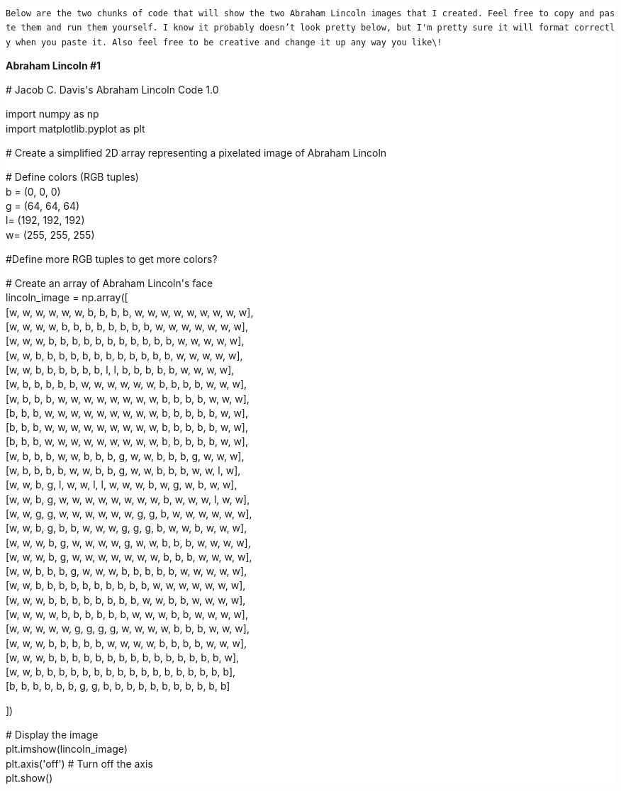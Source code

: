 	Below are the two chunks of code that will show the two Abraham Lincoln images that I created. Feel free to copy and paste them and run them yourself. I know it probably doesn’t look pretty below, but I'm pretty sure it will format correctly when you paste it. Also feel free to be creative and change it up any way you like\!

**Abraham Lincoln \#1**

\# Jacob C. Davis's Abraham Lincoln Code 1.0

import numpy as np  
import matplotlib.pyplot as plt

\# Create a simplified 2D array representing a pixelated image of Abraham Lincoln

\# Define colors (RGB tuples)  
b \= (0, 0, 0\)  
g \= (64, 64, 64\)  
l= (192, 192, 192\)  
w= (255, 255, 255\)

\#Define more RGB tuples to get more colors? 

\# Create an array of Abraham Lincoln's face  
lincoln\_image \= np.array(\[  
    \[w, w, w, w, w, w, b, b, b, b, w, w, w, w, w, w, w, w, w\],  
    \[w, w, w, w, b, b, b, b, b, b, b, b, w, w, w, w, w, w, w\],  
    \[w, w, w, b, b, b, b, b, b, b, b, b, b, b, w, w, w, w, w\],  
    \[w, w, b, b, b, b, b, b, b, b, b, b, b, b, w, w, w, w, w\],  
    \[w, w, b, b, b, b, b, b, l, l, b, b, b, b, b, w, w, w, w\],  
    \[w, b, b, b, b, b, w, w, w, w, w, w, b, b, b, b, w, w, w\],  
    \[w, b, b, b, w, w, w, w, w, w, w, w, b, b, b, b, w, w, w\],  
    \[b, b, b, w, w, w, w, w, w, w, w, w, b, b, b, b, b, w, w\],  
    \[b, b, b, w, w, w, w, w, w, w, w, w, b, b, b, b, b, w, w\],  
    \[b, b, b, w, w, w, w, w, w, w, w, w, b, b, b, b, b, w, w\],  
    \[w, b, b, b, w, w, b, b, b, g, w, w, b, b, b, g, w, w, w\],  
    \[w, b, b, b, b, w, w, b, b, g, w, w, b, b, b, w, w, l, w\],  
    \[w, w, b, g, l, w, w, l, l, w, w, w, b, w, g, w, b, w, w\],  
    \[w, w, b, g, w, w, w, w, w, w, w, w, b, w, w, w, l, w, w\],  
    \[w, w, g, g, w, w, w, w, w, w, g, g, b, w, w, w, w, w, w\],  
    \[w, w, b, g, b, b, w, w, w, g, g, g, b, w, w, b, w, w, w\],  
    \[w, w, w, b, g, w, w, w, w, g, w, w, b, b, b, w, w, w, w\],  
    \[w, w, w, b, g, w, w, w, w, w, w, w, b, b, b, w, w, w, w\],  
    \[w, w, b, b, b, g, w, w, w, b, b, b, b, b, w, w, w, w, w\],  
    \[w, w, b, b, b, b, b, b, b, b, b, b, w, w, w, w, w, w, w\],  
    \[w, w, w, b, b, b, b, b, b, b, b, w, w, b, b, w, w, w, w\],  
    \[w, w, w, w, b, b, b, b, b, b, w, w, w, b, b, w, w, w, w\],  
    \[w, w, w, w, w, g, g, g, g, w, w, w, w, b, b, b, w, w, w\],  
    \[w, w, w, b, b, b, b, b, w, w, w, w, b, b, b, b, w, w, w\],  
    \[w, w, w, b, b, b, b, b, b, b, b, b, b, b, b, b, b, b, w\],  
    \[w, w, b, b, b, b, b, b, b, b, b, b, b, b, b, b, b, b, b\],  
    \[b, b, b, b, b, b, g, g, b, b, b, b, b, b, b, b, b, b, b\]

\])

\# Display the image  
plt.imshow(lincoln\_image)  
plt.axis('off')  \# Turn off the axis  
plt.show()
